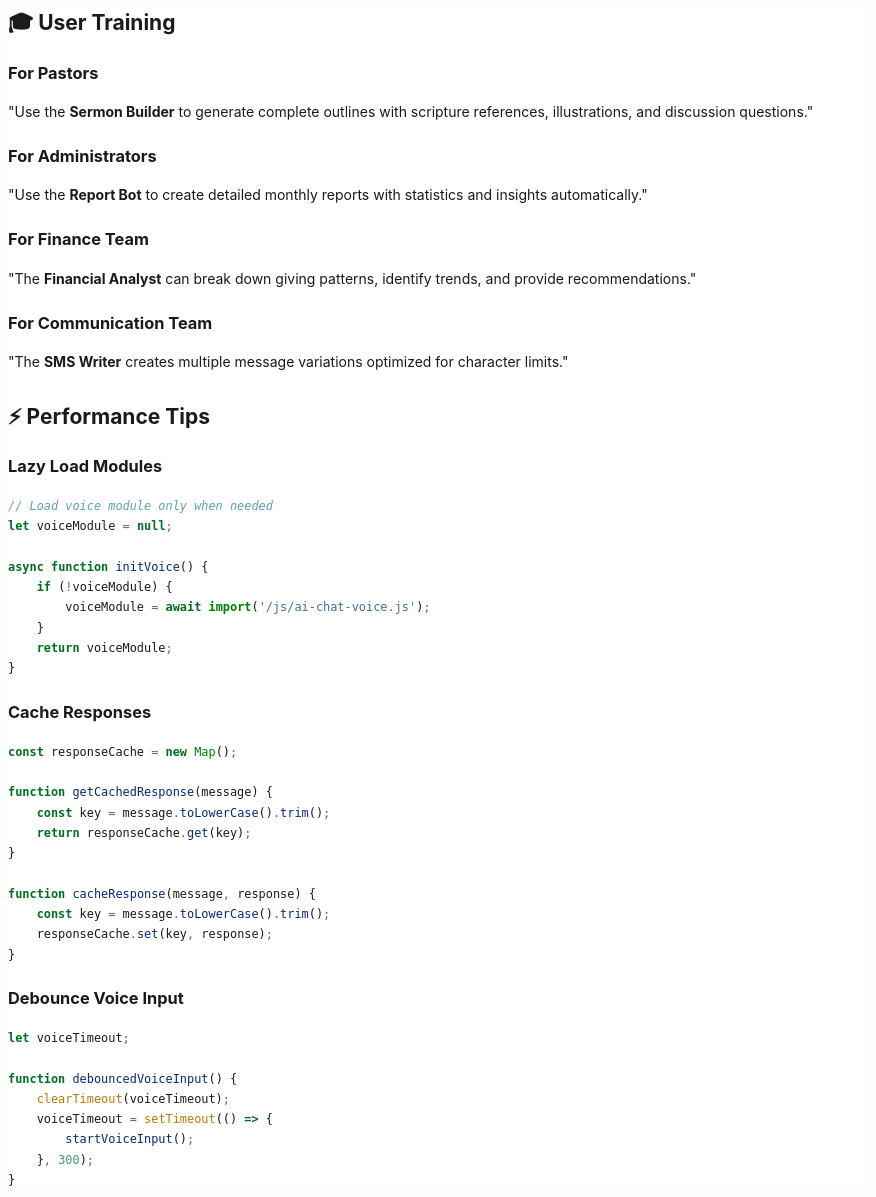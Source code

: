 ## 🎓 User Training

### For Pastors
"Use the **Sermon Builder** to generate complete outlines with scripture references, illustrations, and discussion questions."

### For Administrators
"Use the **Report Bot** to create detailed monthly reports with statistics and insights automatically."

### For Finance Team
"The **Financial Analyst** can break down giving patterns, identify trends, and provide recommendations."

### For Communication Team
"The **SMS Writer** creates multiple message variations optimized for character limits."

## ⚡ Performance Tips

### Lazy Load Modules
```javascript
// Load voice module only when needed
let voiceModule = null;

async function initVoice() {
    if (!voiceModule) {
        voiceModule = await import('/js/ai-chat-voice.js');
    }
    return voiceModule;
}
```

### Cache Responses
```javascript
const responseCache = new Map();

function getCachedResponse(message) {
    const key = message.toLowerCase().trim();
    return responseCache.get(key);
}

function cacheResponse(message, response) {
    const key = message.toLowerCase().trim();
    responseCache.set(key, response);
}
```

### Debounce Voice Input
```javascript
let voiceTimeout;

function debouncedVoiceInput() {
    clearTimeout(voiceTimeout);
    voiceTimeout = setTimeout(() => {
        startVoiceInput();
    }, 300);
}
```
